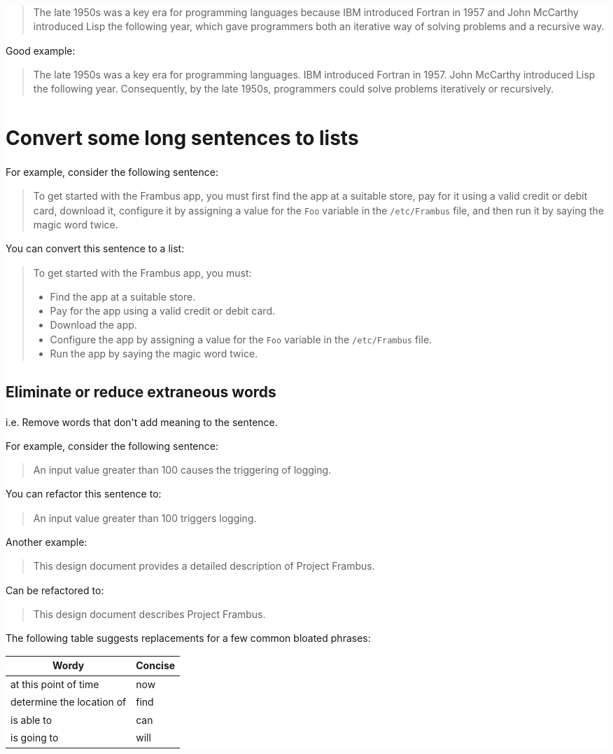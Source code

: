 > The late 1950s was a key era for programming languages because IBM introduced Fortran in 1957 and John McCarthy introduced Lisp the following year, which gave programmers both an iterative way of solving problems and a recursive way.

Good example:

> The late 1950s was a key era for programming languages. IBM introduced Fortran in 1957. John McCarthy introduced Lisp the following year. Consequently, by the late 1950s, programmers could solve problems iteratively or recursively.


# Convert some long sentences to lists

For example, consider the following sentence:

> To get started with the Frambus app, you must first find the app at a suitable store, pay for it using a valid credit or debit card, download it, configure it by assigning a value for the `Foo` variable in the `/etc/Frambus` file, and then run it by saying the magic word twice.

You can convert this sentence to a list:

> To get started with the Frambus app, you must:
> - Find the app at a suitable store.
> - Pay for the app using a valid credit or debit card.
> - Download the app.
> - Configure the app by assigning a value for the `Foo` variable in the `/etc/Frambus` file.
> - Run the app by saying the magic word twice.


## Eliminate or reduce extraneous words

i.e. Remove words that don't add meaning to the sentence.

For example, consider the following sentence:

> An input value greater than 100 causes the triggering of logging.


You can refactor this sentence to:

> An input value greater than 100 triggers logging.


Another example:

> This design document provides a detailed description of Project Frambus.

Can be refactored to:

> This design document describes Project Frambus.

The following table suggests replacements for a few common bloated phrases:

| Wordy | Concise |
| --- | --- |
| at this point of time | now |
| determine the location of | find |
| is able to | can |
| is going to | will |
